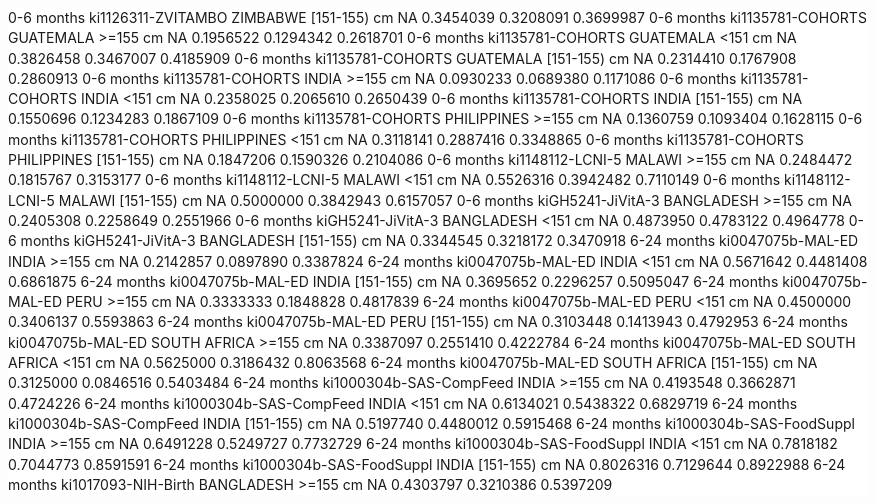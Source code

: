 0-6 months    ki1126311-ZVITAMBO         ZIMBABWE                       [151-155) cm         NA                0.3454039   0.3208091   0.3699987
0-6 months    ki1135781-COHORTS          GUATEMALA                      >=155 cm             NA                0.1956522   0.1294342   0.2618701
0-6 months    ki1135781-COHORTS          GUATEMALA                      <151 cm              NA                0.3826458   0.3467007   0.4185909
0-6 months    ki1135781-COHORTS          GUATEMALA                      [151-155) cm         NA                0.2314410   0.1767908   0.2860913
0-6 months    ki1135781-COHORTS          INDIA                          >=155 cm             NA                0.0930233   0.0689380   0.1171086
0-6 months    ki1135781-COHORTS          INDIA                          <151 cm              NA                0.2358025   0.2065610   0.2650439
0-6 months    ki1135781-COHORTS          INDIA                          [151-155) cm         NA                0.1550696   0.1234283   0.1867109
0-6 months    ki1135781-COHORTS          PHILIPPINES                    >=155 cm             NA                0.1360759   0.1093404   0.1628115
0-6 months    ki1135781-COHORTS          PHILIPPINES                    <151 cm              NA                0.3118141   0.2887416   0.3348865
0-6 months    ki1135781-COHORTS          PHILIPPINES                    [151-155) cm         NA                0.1847206   0.1590326   0.2104086
0-6 months    ki1148112-LCNI-5           MALAWI                         >=155 cm             NA                0.2484472   0.1815767   0.3153177
0-6 months    ki1148112-LCNI-5           MALAWI                         <151 cm              NA                0.5526316   0.3942482   0.7110149
0-6 months    ki1148112-LCNI-5           MALAWI                         [151-155) cm         NA                0.5000000   0.3842943   0.6157057
0-6 months    kiGH5241-JiVitA-3          BANGLADESH                     >=155 cm             NA                0.2405308   0.2258649   0.2551966
0-6 months    kiGH5241-JiVitA-3          BANGLADESH                     <151 cm              NA                0.4873950   0.4783122   0.4964778
0-6 months    kiGH5241-JiVitA-3          BANGLADESH                     [151-155) cm         NA                0.3344545   0.3218172   0.3470918
6-24 months   ki0047075b-MAL-ED          INDIA                          >=155 cm             NA                0.2142857   0.0897890   0.3387824
6-24 months   ki0047075b-MAL-ED          INDIA                          <151 cm              NA                0.5671642   0.4481408   0.6861875
6-24 months   ki0047075b-MAL-ED          INDIA                          [151-155) cm         NA                0.3695652   0.2296257   0.5095047
6-24 months   ki0047075b-MAL-ED          PERU                           >=155 cm             NA                0.3333333   0.1848828   0.4817839
6-24 months   ki0047075b-MAL-ED          PERU                           <151 cm              NA                0.4500000   0.3406137   0.5593863
6-24 months   ki0047075b-MAL-ED          PERU                           [151-155) cm         NA                0.3103448   0.1413943   0.4792953
6-24 months   ki0047075b-MAL-ED          SOUTH AFRICA                   >=155 cm             NA                0.3387097   0.2551410   0.4222784
6-24 months   ki0047075b-MAL-ED          SOUTH AFRICA                   <151 cm              NA                0.5625000   0.3186432   0.8063568
6-24 months   ki0047075b-MAL-ED          SOUTH AFRICA                   [151-155) cm         NA                0.3125000   0.0846516   0.5403484
6-24 months   ki1000304b-SAS-CompFeed    INDIA                          >=155 cm             NA                0.4193548   0.3662871   0.4724226
6-24 months   ki1000304b-SAS-CompFeed    INDIA                          <151 cm              NA                0.6134021   0.5438322   0.6829719
6-24 months   ki1000304b-SAS-CompFeed    INDIA                          [151-155) cm         NA                0.5197740   0.4480012   0.5915468
6-24 months   ki1000304b-SAS-FoodSuppl   INDIA                          >=155 cm             NA                0.6491228   0.5249727   0.7732729
6-24 months   ki1000304b-SAS-FoodSuppl   INDIA                          <151 cm              NA                0.7818182   0.7044773   0.8591591
6-24 months   ki1000304b-SAS-FoodSuppl   INDIA                          [151-155) cm         NA                0.8026316   0.7129644   0.8922988
6-24 months   ki1017093-NIH-Birth        BANGLADESH                     >=155 cm             NA                0.4303797   0.3210386   0.5397209